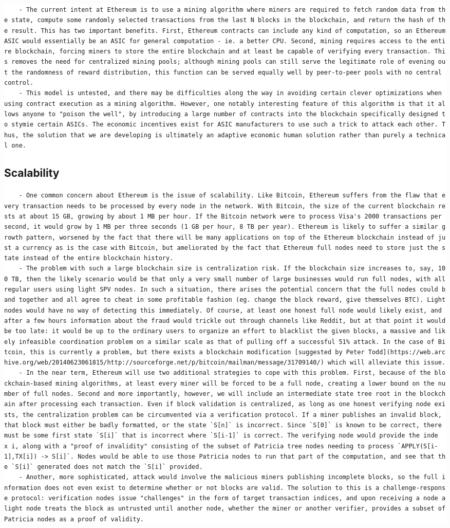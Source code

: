         - The current intent at Ethereum is to use a mining algorithm where miners are required to fetch random data from the state, compute some randomly selected transactions from the last N blocks in the blockchain, and return the hash of the result. This has two important benefits. First, Ethereum contracts can include any kind of computation, so an Ethereum ASIC would essentially be an ASIC for general computation - ie. a better CPU. Second, mining requires access to the entire blockchain, forcing miners to store the entire blockchain and at least be capable of verifying every transaction. This removes the need for centralized mining pools; although mining pools can still serve the legitimate role of evening out the randomness of reward distribution, this function can be served equally well by peer-to-peer pools with no central control.
        - This model is untested, and there may be difficulties along the way in avoiding certain clever optimizations when using contract execution as a mining algorithm. However, one notably interesting feature of this algorithm is that it allows anyone to "poison the well", by introducing a large number of contracts into the blockchain specifically designed to stymie certain ASICs. The economic incentives exist for ASIC manufacturers to use such a trick to attack each other. Thus, the solution that we are developing is ultimately an adaptive economic human solution rather than purely a technical one.
    
## Scalability
        - One common concern about Ethereum is the issue of scalability. Like Bitcoin, Ethereum suffers from the flaw that every transaction needs to be processed by every node in the network. With Bitcoin, the size of the current blockchain rests at about 15 GB, growing by about 1 MB per hour. If the Bitcoin network were to process Visa's 2000 transactions per second, it would grow by 1 MB per three seconds (1 GB per hour, 8 TB per year). Ethereum is likely to suffer a similar growth pattern, worsened by the fact that there will be many applications on top of the Ethereum blockchain instead of just a currency as is the case with Bitcoin, but ameliorated by the fact that Ethereum full nodes need to store just the state instead of the entire blockchain history.
        - The problem with such a large blockchain size is centralization risk. If the blockchain size increases to, say, 100 TB, then the likely scenario would be that only a very small number of large businesses would run full nodes, with all regular users using light SPV nodes. In such a situation, there arises the potential concern that the full nodes could band together and all agree to cheat in some profitable fashion (eg. change the block reward, give themselves BTC). Light nodes would have no way of detecting this immediately. Of course, at least one honest full node would likely exist, and after a few hours information about the fraud would trickle out through channels like Reddit, but at that point it would be too late: it would be up to the ordinary users to organize an effort to blacklist the given blocks, a massive and likely infeasible coordination problem on a similar scale as that of pulling off a successful 51% attack. In the case of Bitcoin, this is currently a problem, but there exists a blockchain modification [suggested by Peter Todd](https://web.archive.org/web/20140623061815/http://sourceforge.net/p/bitcoin/mailman/message/31709140/) which will alleviate this issue.
        - In the near term, Ethereum will use two additional strategies to cope with this problem. First, because of the blockchain-based mining algorithms, at least every miner will be forced to be a full node, creating a lower bound on the number of full nodes. Second and more importantly, however, we will include an intermediate state tree root in the blockchain after processing each transaction. Even if block validation is centralized, as long as one honest verifying node exists, the centralization problem can be circumvented via a verification protocol. If a miner publishes an invalid block, that block must either be badly formatted, or the state `S[n]` is incorrect. Since `S[0]` is known to be correct, there must be some first state `S[i]` that is incorrect where `S[i-1]` is correct. The verifying node would provide the index i, along with a "proof of invalidity" consisting of the subset of Patricia tree nodes needing to process `APPLY(S[i-1],TX[i]) -> S[i]`. Nodes would be able to use those Patricia nodes to run that part of the computation, and see that the `S[i]` generated does not match the `S[i]` provided.
        - Another, more sophisticated, attack would involve the malicious miners publishing incomplete blocks, so the full information does not even exist to determine whether or not blocks are valid. The solution to this is a challenge-response protocol: verification nodes issue "challenges" in the form of target transaction indices, and upon receiving a node a light node treats the block as untrusted until another node, whether the miner or another verifier, provides a subset of Patricia nodes as a proof of validity.
